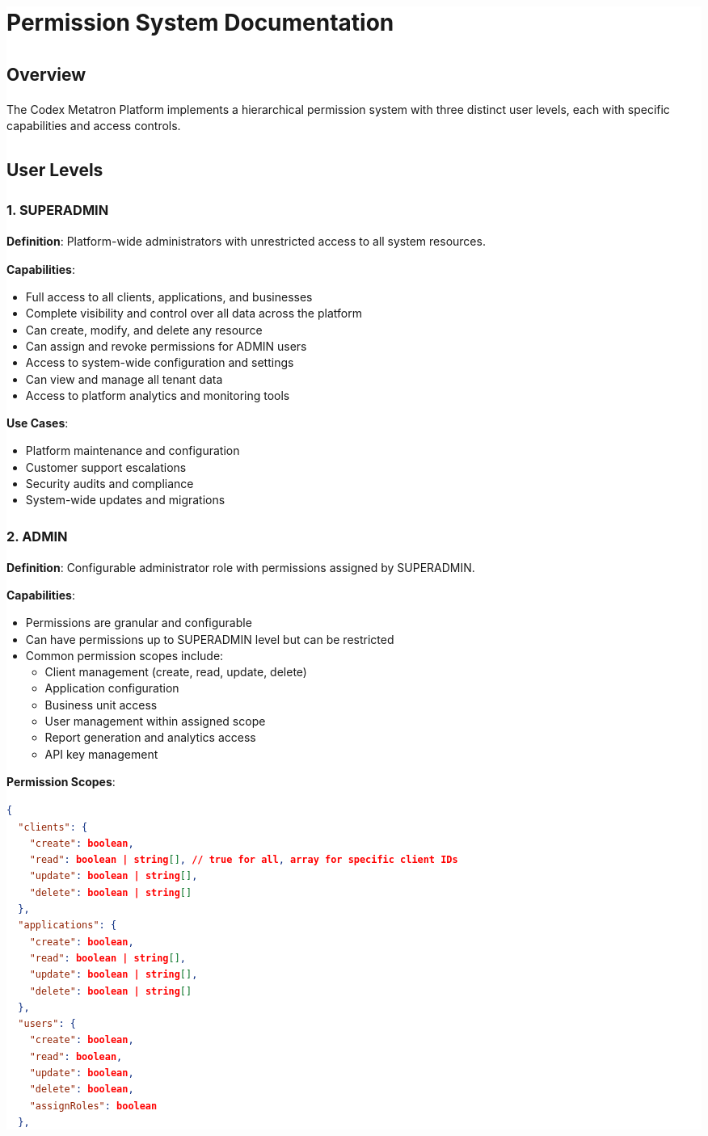 # Permission System Documentation

## Overview

The Codex Metatron Platform implements a hierarchical permission system with three distinct user levels, each with specific capabilities and access controls.

## User Levels

### 1. SUPERADMIN
**Definition**: Platform-wide administrators with unrestricted access to all system resources.

**Capabilities**:
- Full access to all clients, applications, and businesses
- Complete visibility and control over all data across the platform
- Can create, modify, and delete any resource
- Can assign and revoke permissions for ADMIN users
- Access to system-wide configuration and settings
- Can view and manage all tenant data
- Access to platform analytics and monitoring tools

**Use Cases**:
- Platform maintenance and configuration
- Customer support escalations
- Security audits and compliance
- System-wide updates and migrations

### 2. ADMIN
**Definition**: Configurable administrator role with permissions assigned by SUPERADMIN.

**Capabilities**:
- Permissions are granular and configurable
- Can have permissions up to SUPERADMIN level but can be restricted
- Common permission scopes include:
  - Client management (create, read, update, delete)
  - Application configuration
  - Business unit access
  - User management within assigned scope
  - Report generation and analytics access
  - API key management

**Permission Scopes**:
```json
{
  "clients": {
    "create": boolean,
    "read": boolean | string[], // true for all, array for specific client IDs
    "update": boolean | string[],
    "delete": boolean | string[]
  },
  "applications": {
    "create": boolean,
    "read": boolean | string[],
    "update": boolean | string[],
    "delete": boolean | string[]
  },
  "users": {
    "create": boolean,
    "read": boolean,
    "update": boolean,
    "delete": boolean,
    "assignRoles": boolean
  },
```
